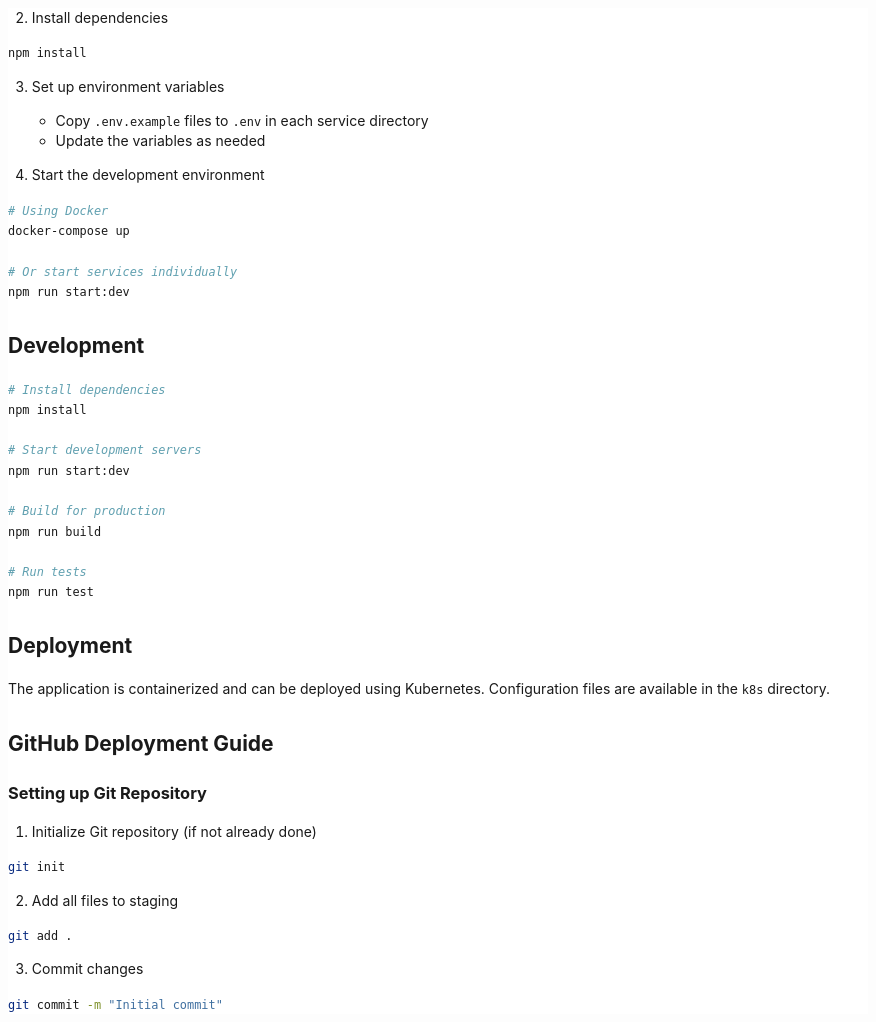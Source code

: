 2. Install dependencies
```bash
npm install
```

3. Set up environment variables
   - Copy `.env.example` files to `.env` in each service directory
   - Update the variables as needed

4. Start the development environment
```bash
# Using Docker
docker-compose up

# Or start services individually
npm run start:dev
```

## Development

```bash
# Install dependencies
npm install

# Start development servers
npm run start:dev

# Build for production
npm run build

# Run tests
npm run test
```

## Deployment

The application is containerized and can be deployed using Kubernetes. Configuration files are available in the `k8s` directory.

## GitHub Deployment Guide

### Setting up Git Repository

1. Initialize Git repository (if not already done)
```bash
git init
```

2. Add all files to staging
```bash
git add .
```

3. Commit changes
```bash
git commit -m "Initial commit"
```
